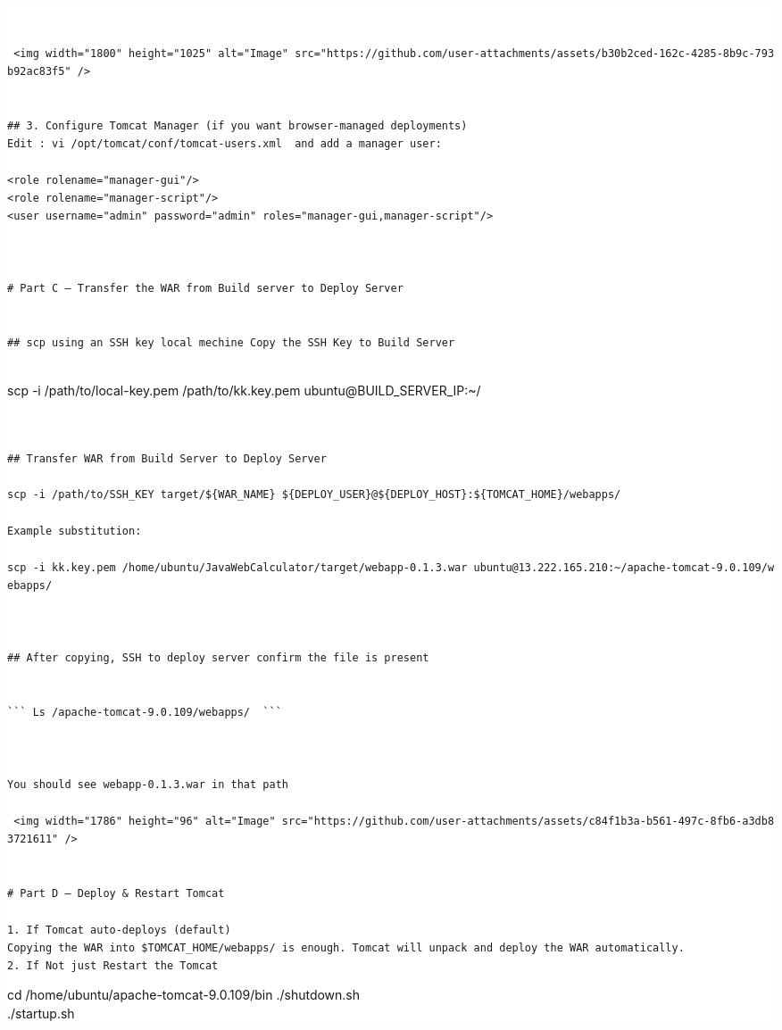 ```


 <img width="1800" height="1025" alt="Image" src="https://github.com/user-attachments/assets/b30b2ced-162c-4285-8b9c-793b92ac83f5" />

 
## 3. Configure Tomcat Manager (if you want browser-managed deployments) 
Edit : vi /opt/tomcat/conf/tomcat-users.xml  and add a manager user: 

<role rolename="manager-gui"/> 
<role rolename="manager-script"/> 
<user username="admin" password="admin" roles="manager-gui,manager-script"/> 

 

# Part C — Transfer the WAR from Build server to Deploy Server


## scp using an SSH key local mechine Copy the SSH Key to Build Server
 

```
scp -i /path/to/local-key.pem /path/to/kk.key.pem ubuntu@BUILD_SERVER_IP:~/ 
```
 

## Transfer WAR from Build Server to Deploy Server
 
scp -i /path/to/SSH_KEY target/${WAR_NAME} ${DEPLOY_USER}@${DEPLOY_HOST}:${TOMCAT_HOME}/webapps/ 

Example substitution: 

scp -i kk.key.pem /home/ubuntu/JavaWebCalculator/target/webapp-0.1.3.war ubuntu@13.222.165.210:~/apache-tomcat-9.0.109/webapps/  

 

## After copying, SSH to deploy server confirm the file is present


``` Ls /apache-tomcat-9.0.109/webapps/  ```

 

You should see webapp-0.1.3.war in that path 

 <img width="1786" height="96" alt="Image" src="https://github.com/user-attachments/assets/c84f1b3a-b561-497c-8fb6-a3db83721611" />

 
# Part D — Deploy & Restart Tomcat 

1. If Tomcat auto-deploys (default) 
Copying the WAR into $TOMCAT_HOME/webapps/ is enough. Tomcat will unpack and deploy the WAR automatically. 
2. If Not just Restart the Tomcat

``` 
cd /home/ubuntu/apache-tomcat-9.0.109/bin 
./shutdown.sh  
./startup.sh
